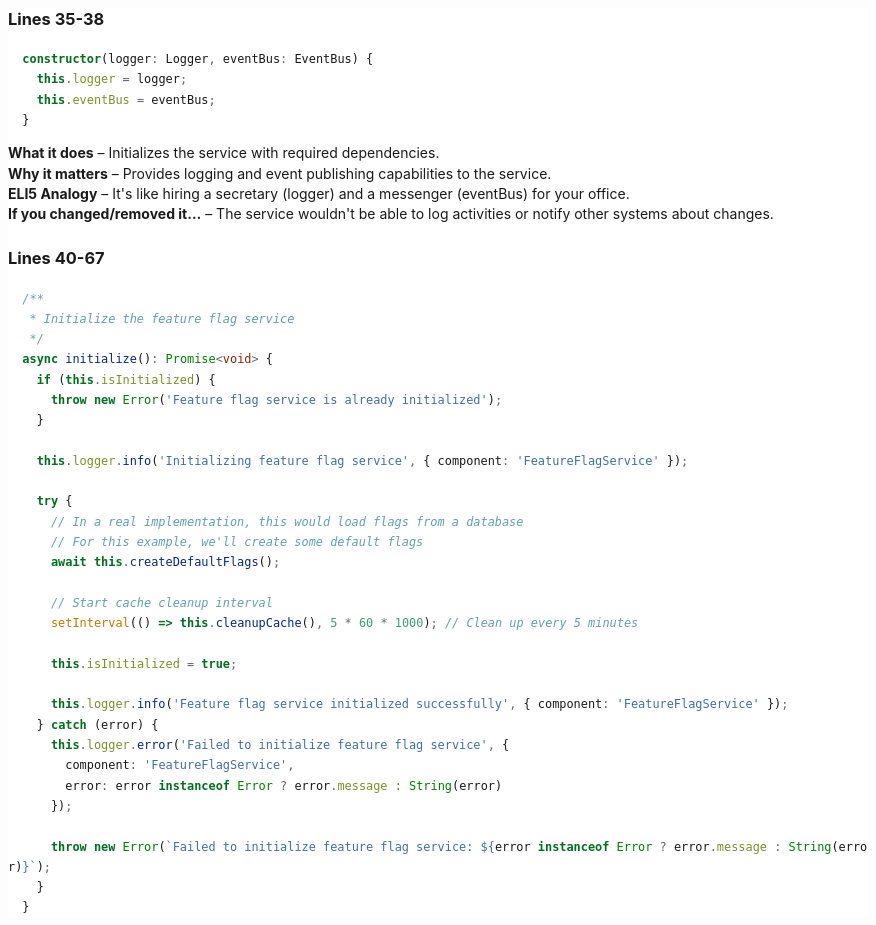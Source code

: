 ### Lines 35-38

```typescript
  constructor(logger: Logger, eventBus: EventBus) {
    this.logger = logger;
    this.eventBus = eventBus;
  }
```

**What it does** – Initializes the service with required dependencies.  
**Why it matters** – Provides logging and event publishing capabilities to the service.  
**ELI5 Analogy** – It's like hiring a secretary (logger) and a messenger (eventBus) for your office.  
**If you changed/removed it…** – The service wouldn't be able to log activities or notify other systems about changes.

### Lines 40-67

```typescript
  /**
   * Initialize the feature flag service
   */
  async initialize(): Promise<void> {
    if (this.isInitialized) {
      throw new Error('Feature flag service is already initialized');
    }
    
    this.logger.info('Initializing feature flag service', { component: 'FeatureFlagService' });
    
    try {
      // In a real implementation, this would load flags from a database
      // For this example, we'll create some default flags
      await this.createDefaultFlags();
      
      // Start cache cleanup interval
      setInterval(() => this.cleanupCache(), 5 * 60 * 1000); // Clean up every 5 minutes
      
      this.isInitialized = true;
      
      this.logger.info('Feature flag service initialized successfully', { component: 'FeatureFlagService' });
    } catch (error) {
      this.logger.error('Failed to initialize feature flag service', {
        component: 'FeatureFlagService',
        error: error instanceof Error ? error.message : String(error)
      });
      
      throw new Error(`Failed to initialize feature flag service: ${error instanceof Error ? error.message : String(error)}`);
    }
  }
```
